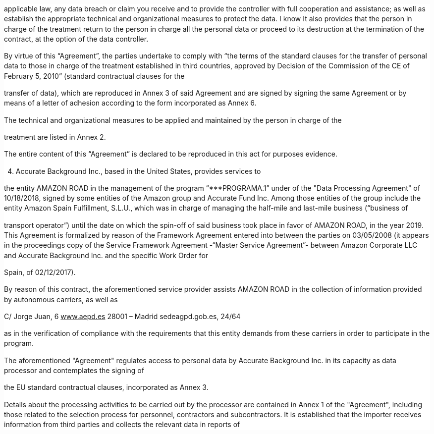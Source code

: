 applicable law, any data breach or claim you receive and to
provide the controller with full cooperation and assistance; as well as
establish the appropriate technical and organizational measures to protect the data. I know
It also provides that the person in charge of the treatment return to the person in charge all the
personal data or proceed to its destruction at the termination of the contract, at the option
of the data controller.

By virtue of this “Agreement”, the parties undertake to comply with “the terms of the
standard clauses for the transfer of personal data to those in charge of the
treatment established in third countries, approved by Decision of the
Commission of the CE of February 5, 2010” (standard contractual clauses for the

transfer of data), which are reproduced in Annex 3 of said Agreement
and are signed by signing the same Agreement or by means of a letter of adhesion
according to the form incorporated as Annex 6.

The technical and organizational measures to be applied and maintained by the person in charge of the

treatment are listed in Annex 2.

The entire content of this “Agreement” is declared to be reproduced in this act for purposes
evidence.

4. Accurate Background Inc., based in the United States, provides services to

the entity AMAZON ROAD in the management of the program “\*\*\*PROGRAMA.1” under
of the "Data Processing Agreement" of 10/18/2018,
signed by some entities of the Amazon group and Accurate Fund Inc. Among
those entities of the group include the entity Amazon Spain Fulfillment, S.L.U., which
was in charge of managing the half-mile and last-mile business (“business of

transport operator”) until the date on which the spin-off of said business took place
in favor of AMAZON ROAD, in the year 2019. This Agreement is formalized by reason of the
Framework Agreement entered into between the parties on 03/05/2008 (it appears in the proceedings
copy of the Service Framework Agreement -“Master Service Agreement”- between Amazon
Corporate LLC and Accurate Background Inc. and the specific Work Order for

Spain, of 02/12/2017).

By reason of this contract, the aforementioned service provider assists AMAZON ROAD
in the collection of information provided by autonomous carriers, as well as

C/ Jorge Juan, 6 www.aepd.es
28001 – Madrid sedeagpd.gob.es, 24/64

as in the verification of compliance with the requirements that this entity demands from
these carriers in order to participate in the program.

The aforementioned "Agreement" regulates access to personal data by Accurate
Background Inc. in its capacity as data processor and contemplates the signing of

the EU standard contractual clauses, incorporated as Annex 3.

Details about the processing activities to be carried out by the processor
are contained in Annex 1 of the "Agreement", including those related to the
selection process for personnel, contractors and subcontractors. It is established that the
importer receives information from third parties and collects the relevant data in reports of
